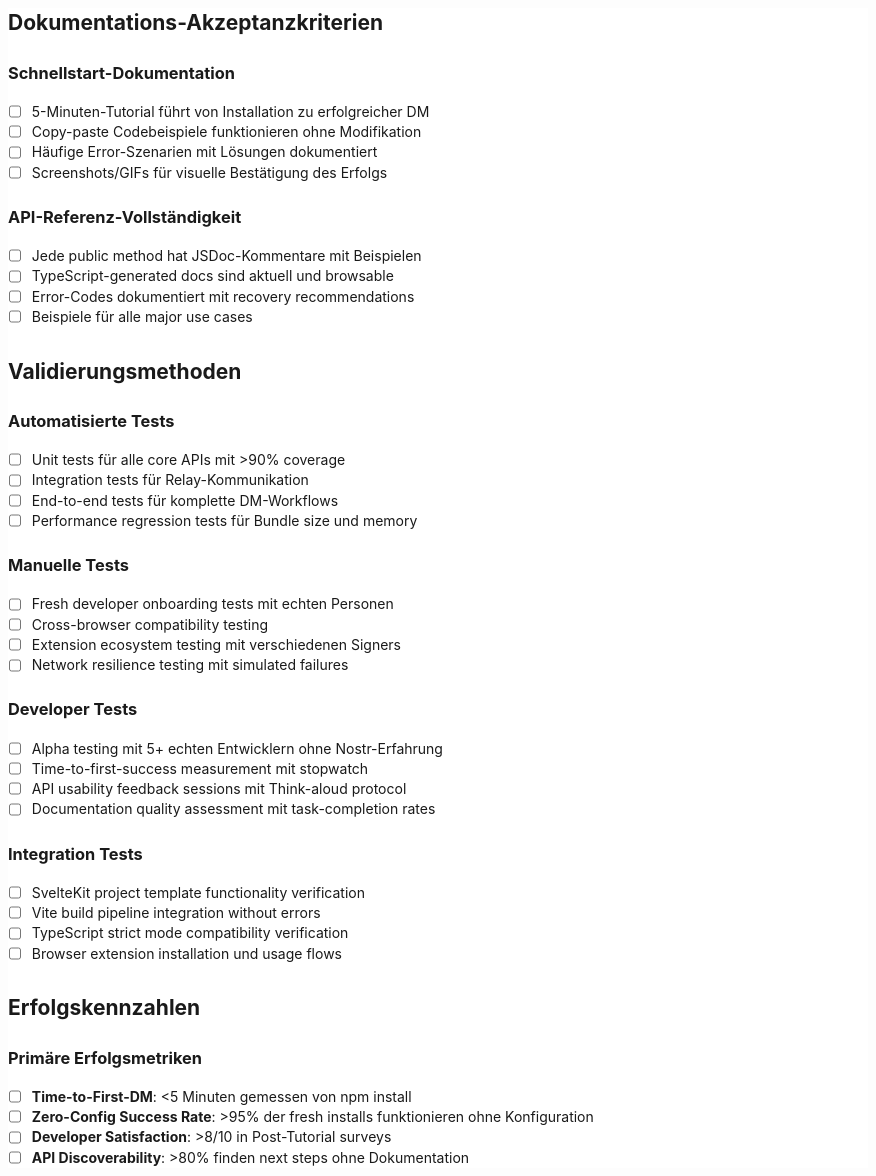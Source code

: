 ## Dokumentations-Akzeptanzkriterien

### Schnellstart-Dokumentation
- [ ] 5-Minuten-Tutorial führt von Installation zu erfolgreicher DM
- [ ] Copy-paste Codebeispiele funktionieren ohne Modifikation
- [ ] Häufige Error-Szenarien mit Lösungen dokumentiert
- [ ] Screenshots/GIFs für visuelle Bestätigung des Erfolgs

### API-Referenz-Vollständigkeit
- [ ] Jede public method hat JSDoc-Kommentare mit Beispielen
- [ ] TypeScript-generated docs sind aktuell und browsable
- [ ] Error-Codes dokumentiert mit recovery recommendations
- [ ] Beispiele für alle major use cases

## Validierungsmethoden

### Automatisierte Tests
- [ ] Unit tests für alle core APIs mit >90% coverage
- [ ] Integration tests für Relay-Kommunikation
- [ ] End-to-end tests für komplette DM-Workflows
- [ ] Performance regression tests für Bundle size und memory

### Manuelle Tests
- [ ] Fresh developer onboarding tests mit echten Personen
- [ ] Cross-browser compatibility testing
- [ ] Extension ecosystem testing mit verschiedenen Signers
- [ ] Network resilience testing mit simulated failures

### Developer Tests
- [ ] Alpha testing mit 5+ echten Entwicklern ohne Nostr-Erfahrung
- [ ] Time-to-first-success measurement mit stopwatch
- [ ] API usability feedback sessions mit Think-aloud protocol
- [ ] Documentation quality assessment mit task-completion rates

### Integration Tests
- [ ] SvelteKit project template functionality verification
- [ ] Vite build pipeline integration without errors
- [ ] TypeScript strict mode compatibility verification
- [ ] Browser extension installation und usage flows

## Erfolgskennzahlen

### Primäre Erfolgsmetriken
- [ ] **Time-to-First-DM**: <5 Minuten gemessen von npm install
- [ ] **Zero-Config Success Rate**: >95% der fresh installs funktionieren ohne Konfiguration
- [ ] **Developer Satisfaction**: >8/10 in Post-Tutorial surveys
- [ ] **API Discoverability**: >80% finden next steps ohne Dokumentation
